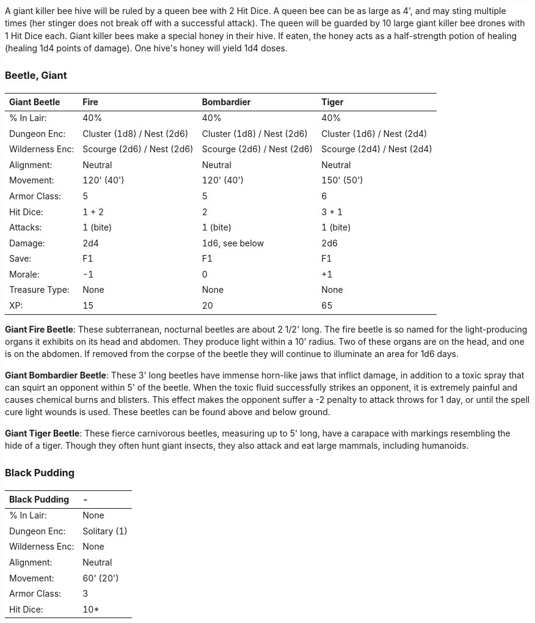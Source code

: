 A giant killer bee hive will be ruled by a queen bee with 2 Hit Dice. A queen bee can be as large as 4', and may sting multiple times (her stinger does not break off with a successful attack). The queen will be guarded by 10 large giant killer bee drones with 1 Hit Dice each. Giant killer bees make a special honey in their hive. If eaten, the honey acts as a half-strength potion of healing (healing 1d4 points of damage). One hive's honey will yield 1d4 doses.


### Beetle, Giant

| Giant Beetle    | Fire                         | Bombardier                    | Tiger
| :-------------- | :--------------------------- | :---------------------------- | :----------------------------
| % In Lair:      | 40%                          | 40%                           | 40%
| Dungeon Enc:    | Cluster (1d8) / Nest (2d6)   | Cluster (1d8) / Nest (2d6)    | Cluster (1d6) / Nest (2d4)
| Wilderness Enc: | Scourge (2d6) / Nest (2d6)   | Scourge (2d6) / Nest (2d6)    | Scourge (2d4) / Nest (2d4)
| Alignment:      | Neutral                      | Neutral                       | Neutral
| Movement:       | 120' (40')                   | 120' (40')                    | 150' (50')
| Armor Class:    | 5                            | 5                             | 6
| Hit Dice:       | 1 + 2                        | 2                             | 3 + 1
| Attacks:        | 1 (bite)                     | 1 (bite)                      | 1 (bite)
| Damage:         | 2d4                          | 1d6, see below                | 2d6
| Save:           | F1                           | F1                            | F1
| Morale:         | -1                           | 0                             | +1
| Treasure Type:  | None                         | None                          | None
| XP:             | 15                           | 20                            | 65

**Giant Fire Beetle**: These subterranean, nocturnal beetles are about 2 1/2' long. The fire beetle is so named for the light-producing organs it exhibits on its head and abdomen. They produce light within a 10' radius. Two of these organs are on the head, and one is on the abdomen. If removed from the corpse of the beetle they will continue to illuminate an area for 1d6 days.

**Giant Bombardier Beetle**: These 3' long beetles have immense horn-like jaws that inflict damage, in addition to a toxic spray that can squirt an opponent within 5' of the beetle. When the toxic fluid successfully strikes an opponent, it is extremely painful and causes chemical burns and blisters. This effect makes the opponent suffer a -2 penalty to attack throws for 1 day, or until the spell cure light wounds is used. These beetles can be found above and below ground.

**Giant Tiger Beetle**: These fierce carnivorous beetles, measuring up to 5' long, have a carapace with markings resembling the hide of a tiger. Though they often hunt giant insects, they also attack and eat large mammals, including humanoids.


### Black Pudding

| Black Pudding   | -
| :-------------- | :------------------------------
| % In Lair:      | None
| Dungeon Enc:    | Solitary (1)
| Wilderness Enc: | None
| Alignment:      | Neutral
| Movement:       | 60' (20')
| Armor Class:    | 3
| Hit Dice:       | 10*
